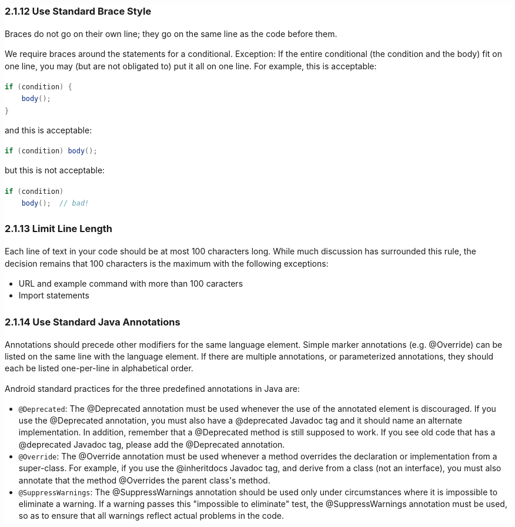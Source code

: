 ### 2.1.12 Use Standard Brace Style

Braces do not go on their own line; they go on the same line as the code before them.

We require braces around the statements for a conditional. Exception: If the entire conditional (the condition and the body) fit on one line, you may (but are not obligated to) put it all on one line. For example, this is acceptable:

```java
if (condition) {
    body();
}
```

and this is acceptable:

```java
if (condition) body();
```

but this is not acceptable:

```java 
if (condition)
    body();  // bad!
```

### 2.1.13 Limit Line Length

Each line of text in your code should be at most 100 characters long. While much discussion has surrounded this rule, the decision remains that 100 characters is the maximum with the following exceptions:

* URL and example command with more than 100 caracters
* Import statements

### 2.1.14 Use Standard Java Annotations

Annotations should precede other modifiers for the same language element. Simple marker annotations (e.g. @Override) can be listed on the same line with the language element. If there are multiple annotations, or parameterized annotations, they should each be listed one-per-line in alphabetical order.

Android standard practices for the three predefined annotations in Java are:

* `@Deprecated`: The @Deprecated annotation must be used whenever the use of the annotated element is discouraged. If you use the @Deprecated annotation, you must also have a @deprecated Javadoc tag and it should name an alternate implementation. In addition, remember that a @Deprecated method is still supposed to work. If you see old code that has a @deprecated Javadoc tag, please add the @Deprecated annotation.
* `@Override`: The @Override annotation must be used whenever a method overrides the declaration or implementation from a super-class. For example, if you use the @inheritdocs Javadoc tag, and derive from a class (not an interface), you must also annotate that the method @Overrides the parent class's method.
* `@SuppressWarnings`: The @SuppressWarnings annotation should be used only under circumstances where it is impossible to eliminate a warning. If a warning passes this "impossible to eliminate" test, the @SuppressWarnings annotation must be used, so as to ensure that all warnings reflect actual problems in the code.
   